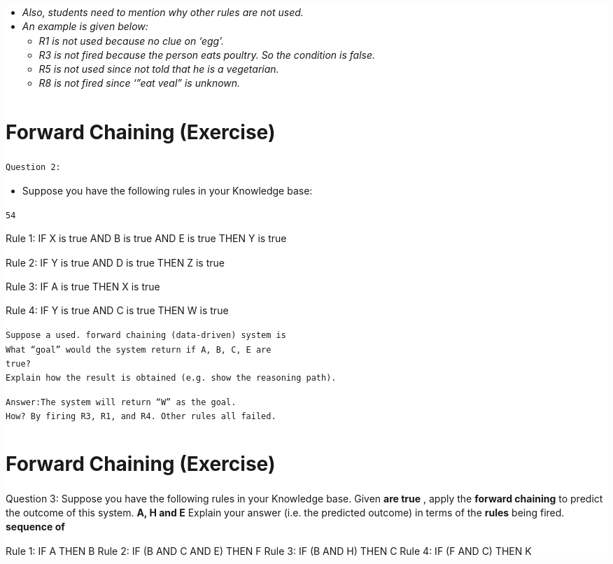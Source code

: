 - _Also, students need to mention why other rules are not used._
- _An example is given below:_
    - _R1 is not used because no clue on ‘egg’._
    - _R3 is not fired because the person eats poultry. So the condition is false._
    - _R5 is not used since not told that he is a vegetarian._
    - _R8 is not fired since ‘”eat veal” is unknown._


# Forward Chaining (Exercise)

```
Question 2:
```
- Suppose you have the following rules in your Knowledge base:

```
54
```
Rule 1: IF X is true
AND B is true
AND E is true
THEN Y is true

Rule 2: IF Y is true
AND D is true
THEN Z is true

Rule 3: IF A is true
THEN X is true

Rule 4: IF Y is true
AND C is true
THEN W is true

```
Suppose a used. forward chaining (data-driven) system is
What “goal” would the system return if A, B, C, E are
true?
Explain how the result is obtained (e.g. show the reasoning path).
```
```
Answer:The system will return “W” as the goal.
How? By firing R3, R1, and R4. Other rules all failed.
```

# Forward Chaining (Exercise)

Question 3:
Suppose you have the following rules in your Knowledge base. Given **are true** , apply the **forward chaining** to predict the outcome of this system. **A, H and E**
Explain your answer (i.e. the predicted outcome) in terms of the **rules** being fired. **sequence of**

Rule 1: IF A
THEN B
Rule 2: IF (B AND C AND E)
THEN F
Rule 3: IF (B AND H)
THEN C
Rule 4: IF (F AND C)
THEN K
